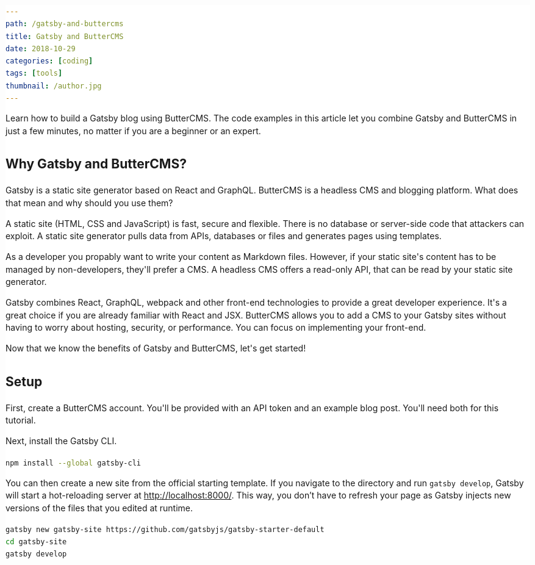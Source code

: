 ```yaml
---
path: /gatsby-and-buttercms
title: Gatsby and ButterCMS
date: 2018-10-29
categories: [coding]
tags: [tools]
thumbnail: /author.jpg
---
```


Learn how to build a Gatsby blog using ButterCMS. The code examples in this article let you combine Gatsby and ButterCMS in just a few minutes, no matter if you are a beginner or an expert.

## Why Gatsby and ButterCMS? 

Gatsby is a static site generator based on React and GraphQL. ButterCMS is a headless CMS and blogging platform. What does that mean and why should you use them?

A static site (HTML, CSS and JavaScript) is fast, secure and flexible. There is no database or server-side code that attackers can exploit. A static site generator pulls data from APIs, databases or files and generates pages using templates. 

As a developer you propably want to write your content as Markdown files. However, if your static site's content has to be managed by non-developers, they'll prefer a CMS. A headless CMS offers a read-only API, that can be read by your static site generator.

Gatsby combines React, GraphQL, webpack and other front-end technologies to provide a great developer experience. It's a great choice if you are already familiar with React and JSX. ButterCMS allows you to add a CMS to your Gatsby sites without having to worry about hosting, security, or performance. You can focus on implementing your front-end.

Now that we know the benefits of Gatsby and ButterCMS, let's get started!

## Setup

First, create a ButterCMS account. You'll be provided with an API token and an example blog post. You'll need both for this tutorial.

Next, install the Gatsby CLI.

```bash
npm install --global gatsby-cli
```

You can then create a new site from the official starting template. If you navigate to the directory and run `gatsby develop`, Gatsby will start a hot-reloading server at 
<http://localhost:8000/>. This way, you don’t have to refresh your page as Gatsby injects new versions of the files that you edited at runtime.

```bash
gatsby new gatsby-site https://github.com/gatsbyjs/gatsby-starter-default
cd gatsby-site
gatsby develop
```

